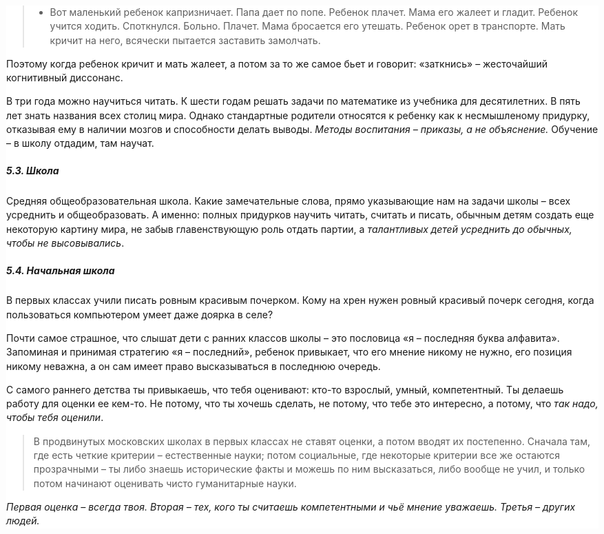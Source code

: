 > - Вот маленький ребенок капризничает.
Папа дает по попе.
Ребенок плачет.
Мама его жалеет и гладит.
Ребенок учится ходить.
Споткнулся.
Больно.
Плачет.
Мама бросается его утешать.
Ребенок орет в транспорте.
Мать кричит на него, всячески пытается заставить замолчать.

Поэтому когда ребенок кричит и мать жалеет, а потом за то же самое бьет и говорит: «заткнись» – жесточайший когнитивный диссонанс.

В три года можно научиться читать.
К шести годам решать задачи по математике из учебника для десятилетних.
В пять лет знать названия всех столиц мира.
Однако стандартные родители относятся к ребенку как к несмышленому придурку, отказывая ему в наличии мозгов и способности делать выводы.
_Методы воспитания – приказы, а не объяснение._
Обучение – в школу отдадим, там научат.

##### 5.3. Школа

Средняя общеобразовательная школа.
Какие замечательные слова, прямо указывающие нам на задачи школы – всех усреднить и общеобразовать.
А именно: полных придурков научить читать, считать и писать, обычным детям создать еще некоторую картину мира, не забыв главенствующую роль отдать партии, а _талантливых детей усреднить до обычных, чтобы не высовывались_.

##### 5.4. Начальная школа

В первых классах учили писать ровным красивым почерком.
Кому на хрен нужен ровный красивый почерк сегодня, когда пользоваться компьютером умеет даже доярка в селе?

Почти самое страшное, что слышат дети с ранних классов школы – это пословица «я – последняя буква алфавита».
Запоминая и принимая стратегию «я – последний», ребенок привыкает, что его мнение никому не нужно, его позиция никому неважна, а он сам имеет право высказываться в последнюю очередь.

С самого раннего детства ты привыкаешь, что тебя оценивают: кто-то взрослый, умный, компетентный.
Ты делаешь работу для оценки ее кем-то.
Не потому, что ты хочешь сделать, не потому, что тебе это интересно, а потому, что _так надо, чтобы тебя оценили_.

> В продвинутых московских школах в первых классах не ставят оценки, а потом вводят их постепенно.
Сначала там, где есть четкие критерии – естественные науки; потом социальные, где некоторые критерии все же остаются прозрачными – ты либо знаешь исторические факты и можешь по ним высказаться, либо вообще не учил, и только потом начинают оценивать чисто гуманитарные науки.

_Первая оценка – всегда твоя.
Вторая – тех, кого ты считаешь компетентными и чьё мнение уважаешь.
Третья – других людей._
